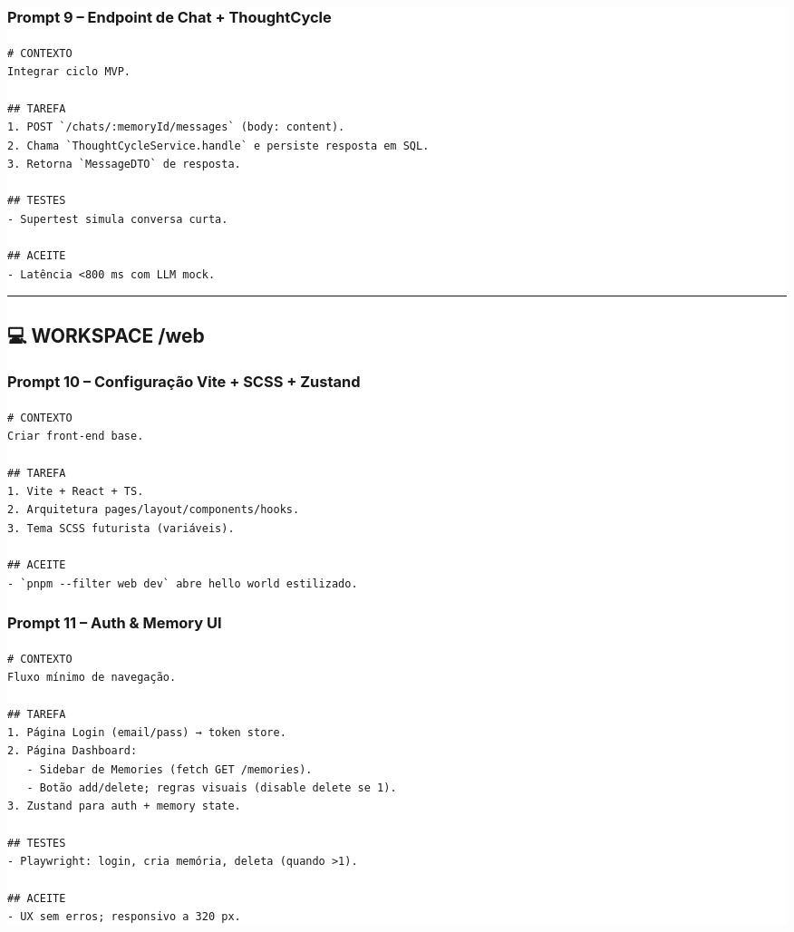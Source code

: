 ### Prompt 9 – Endpoint de Chat + ThoughtCycle
```text
# CONTEXTO
Integrar ciclo MVP.

## TAREFA
1. POST `/chats/:memoryId/messages` (body: content).
2. Chama `ThoughtCycleService.handle` e persiste resposta em SQL.
3. Retorna `MessageDTO` de resposta.

## TESTES
- Supertest simula conversa curta.

## ACEITE
- Latência <800 ms com LLM mock.
```

---

## 💻 WORKSPACE **/web**

### Prompt 10 – Configuração Vite + SCSS + Zustand
```text
# CONTEXTO
Criar front‑end base.

## TAREFA
1. Vite + React + TS.
2. Arquitetura pages/layout/components/hooks.
3. Tema SCSS futurista (variáveis).

## ACEITE
- `pnpm --filter web dev` abre hello world estilizado.
```

### Prompt 11 – Auth & Memory UI
```text
# CONTEXTO
Fluxo mínimo de navegação.

## TAREFA
1. Página Login (email/pass) → token store.
2. Página Dashboard:
   - Sidebar de Memories (fetch GET /memories).
   - Botão add/delete; regras visuais (disable delete se 1).
3. Zustand para auth + memory state.

## TESTES
- Playwright: login, cria memória, deleta (quando >1).

## ACEITE
- UX sem erros; responsivo a 320 px.
```

